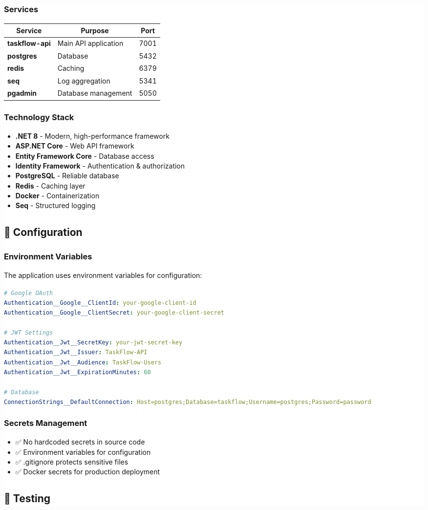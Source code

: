 ### Services
| Service | Purpose | Port |
|---------|---------|------|
| **taskflow-api** | Main API application | 7001 |
| **postgres** | Database | 5432 |
| **redis** | Caching | 6379 |
| **seq** | Log aggregation | 5341 |
| **pgadmin** | Database management | 5050 |

### Technology Stack
- **.NET 8** - Modern, high-performance framework
- **ASP.NET Core** - Web API framework
- **Entity Framework Core** - Database access
- **Identity Framework** - Authentication & authorization
- **PostgreSQL** - Reliable database
- **Redis** - Caching layer
- **Docker** - Containerization
- **Seq** - Structured logging

## 🔧 Configuration

### Environment Variables
The application uses environment variables for configuration:

```yaml
# Google OAuth
Authentication__Google__ClientId: your-google-client-id
Authentication__Google__ClientSecret: your-google-client-secret

# JWT Settings
Authentication__Jwt__SecretKey: your-jwt-secret-key
Authentication__Jwt__Issuer: TaskFlow-API
Authentication__Jwt__Audience: TaskFlow-Users
Authentication__Jwt__ExpirationMinutes: 60

# Database
ConnectionStrings__DefaultConnection: Host=postgres;Database=taskflow;Username=postgres;Password=password
```

### Secrets Management
- ✅ No hardcoded secrets in source code
- ✅ Environment variables for configuration
- ✅ .gitignore protects sensitive files
- ✅ Docker secrets for production deployment

## 🧪 Testing
